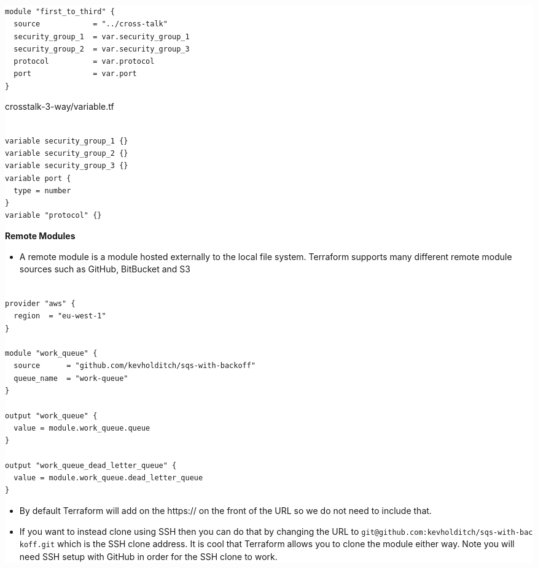 ```
module "first_to_third" {
  source            = "../cross-talk"
  security_group_1  = var.security_group_1
  security_group_2  = var.security_group_3
  protocol          = var.protocol
  port              = var.port
}
```

crosstalk-3-way/variable.tf

```

variable security_group_1 {}
variable security_group_2 {}
variable security_group_3 {}
variable port {
  type = number
}
variable "protocol" {}
```

**Remote Modules**

- A remote module is a module hosted
externally to the local file system. Terraform supports many different remote module sources such
as GitHub, BitBucket and S3

```

provider "aws" {
  region  = "eu-west-1"
}

module "work_queue" {
  source      = "github.com/kevholditch/sqs-with-backoff"
  queue_name  = "work-queue"
}

output "work_queue" {
  value = module.work_queue.queue
}

output "work_queue_dead_letter_queue" {
  value = module.work_queue.dead_letter_queue
}
```
- By default Terraform will add on the https:// on the front of the URL so we do not need to include that.

-  If you want to instead clone using SSH
then you can do that by changing the URL to `git@github.com:kevholditch/sqs-with-backoff.git`
which is the SSH clone address. It is cool that Terraform allows you to clone the module either way.
Note you will need SSH setup with GitHub in order for the SSH clone to work.
